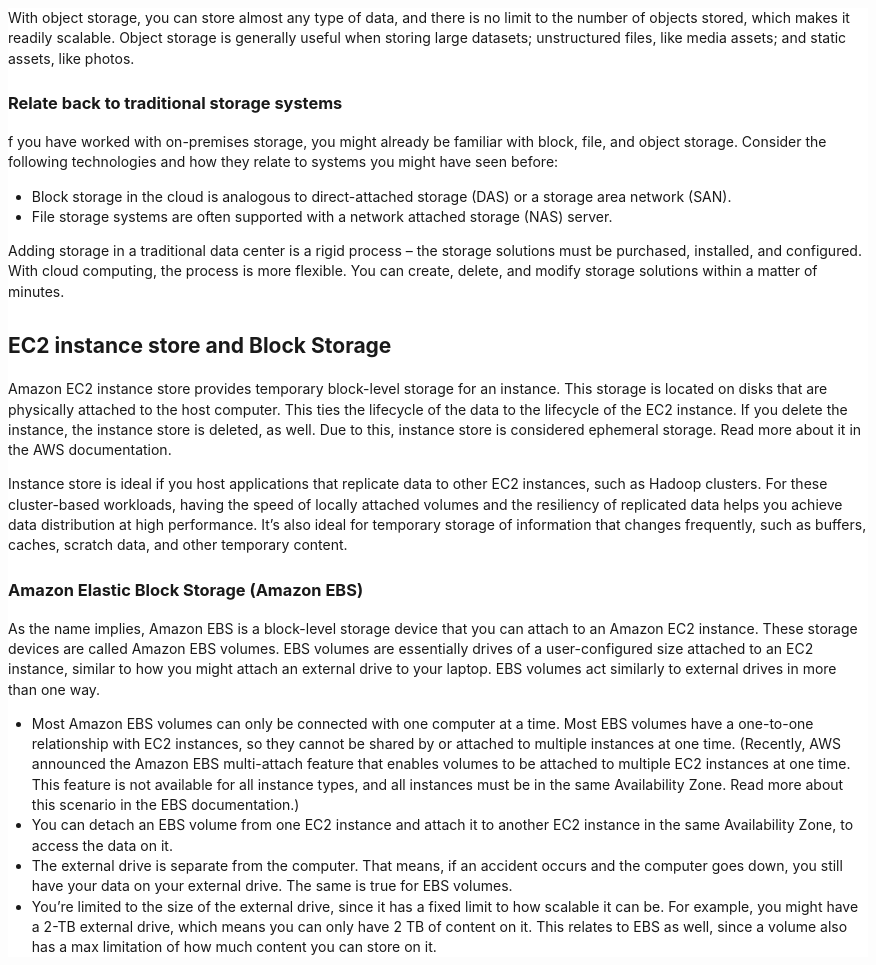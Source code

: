 With object storage, you can store almost any type of data, and there is no limit to the number of objects stored, which makes it readily scalable. Object storage is generally useful when storing large datasets; unstructured files, like media assets; and static assets, like photos.



### Relate back to traditional storage systems

f you have worked with on-premises storage, you might already be familiar with block, file, and object storage. Consider the following technologies and how they relate to systems you might have seen before:

- Block storage in the cloud is analogous to direct-attached storage (DAS) or a storage area network (SAN).
- File storage systems are often supported with a network attached storage (NAS) server.


Adding storage in a traditional data center is a rigid process – the storage solutions must be purchased, installed, and configured. With cloud computing, the process is more flexible. You can create, delete, and modify storage solutions within a matter of minutes.



## EC2 instance store and Block Storage
Amazon EC2 instance store provides temporary block-level storage for an instance. This storage is located on disks that are physically attached to the host computer. This ties the lifecycle of the data to the lifecycle of the EC2 instance. If you delete the instance, the instance store is deleted, as well. Due to this, instance store is considered ephemeral storage. Read more about it in the AWS documentation.

Instance store is ideal if you host applications that replicate data to other EC2 instances, such as Hadoop clusters. For these cluster-based workloads, having the speed of locally attached volumes and the resiliency of replicated data helps you achieve data distribution at high performance. It’s also ideal for temporary storage of information that changes frequently, such as buffers, caches, scratch data, and other temporary content.

### Amazon Elastic Block Storage (Amazon EBS)

As the name implies, Amazon EBS is a block-level storage device that you can attach to an Amazon EC2 instance. These storage devices are called Amazon EBS volumes. EBS volumes are essentially drives of a user-configured size attached to an EC2 instance, similar to how you might attach an external drive to your laptop. EBS volumes act similarly to external drives in more than one way.

- Most Amazon EBS volumes can only be connected with one computer at a time. Most EBS volumes have a one-to-one relationship with EC2 instances, so they cannot be shared by or attached to multiple instances at one time. (Recently, AWS announced the Amazon EBS multi-attach feature that enables volumes to be attached to multiple EC2 instances at one time. This feature is not available for all instance types, and all instances must be in the same Availability Zone. Read more about this scenario in the EBS documentation.)
- You can detach an EBS volume from one EC2 instance and attach it to another EC2 instance in the same Availability Zone, to access the data on it.
- The external drive is separate from the computer. That means, if an accident occurs and the computer goes down, you still have your data on your external drive. The same is true for EBS volumes.
- You’re limited to the size of the external drive, since it has a fixed limit to how scalable it can be. For example, you might have a 2-TB external drive, which means you can only have 2 TB of content on it. This relates to EBS as well, since a volume also has a max limitation of how much content you can store on it.
